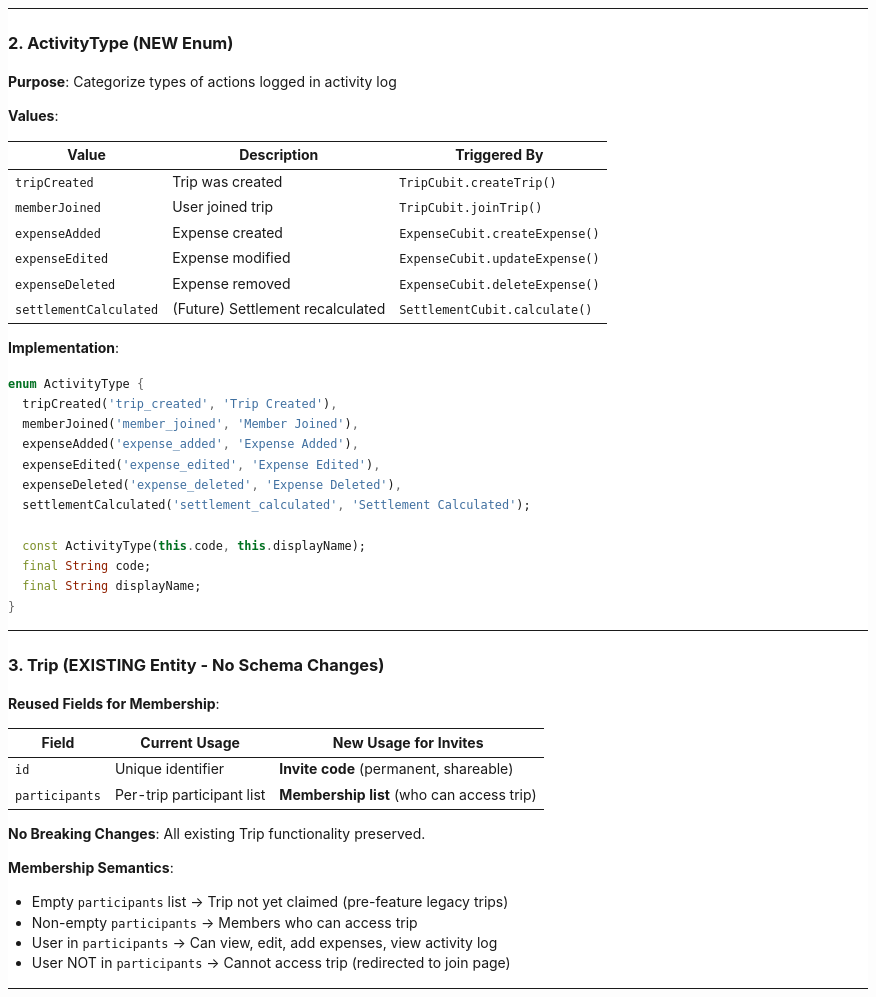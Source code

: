 ```json
```

---

### 2. ActivityType (NEW Enum)

**Purpose**: Categorize types of actions logged in activity log

**Values**:

| Value | Description | Triggered By |
|-------|-------------|--------------|
| `tripCreated` | Trip was created | `TripCubit.createTrip()` |
| `memberJoined` | User joined trip | `TripCubit.joinTrip()` |
| `expenseAdded` | Expense created | `ExpenseCubit.createExpense()` |
| `expenseEdited` | Expense modified | `ExpenseCubit.updateExpense()` |
| `expenseDeleted` | Expense removed | `ExpenseCubit.deleteExpense()` |
| `settlementCalculated` | (Future) Settlement recalculated | `SettlementCubit.calculate()` |

**Implementation**:
```dart
enum ActivityType {
  tripCreated('trip_created', 'Trip Created'),
  memberJoined('member_joined', 'Member Joined'),
  expenseAdded('expense_added', 'Expense Added'),
  expenseEdited('expense_edited', 'Expense Edited'),
  expenseDeleted('expense_deleted', 'Expense Deleted'),
  settlementCalculated('settlement_calculated', 'Settlement Calculated');

  const ActivityType(this.code, this.displayName);
  final String code;
  final String displayName;
}
```

---

### 3. Trip (EXISTING Entity - No Schema Changes)

**Reused Fields for Membership**:

| Field | Current Usage | New Usage for Invites |
|-------|---------------|----------------------|
| `id` | Unique identifier | **Invite code** (permanent, shareable) |
| `participants` | Per-trip participant list | **Membership list** (who can access trip) |

**No Breaking Changes**: All existing Trip functionality preserved.

**Membership Semantics**:
- Empty `participants` list → Trip not yet claimed (pre-feature legacy trips)
- Non-empty `participants` → Members who can access trip
- User in `participants` → Can view, edit, add expenses, view activity log
- User NOT in `participants` → Cannot access trip (redirected to join page)

---